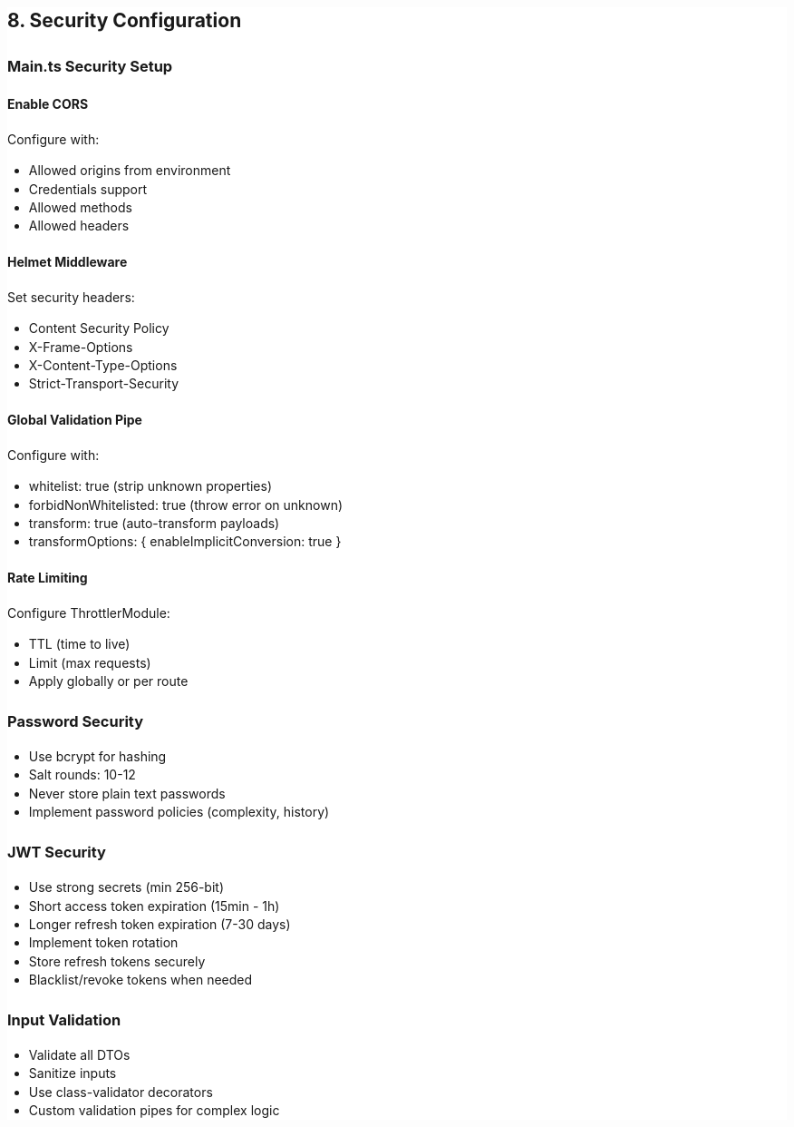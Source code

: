 ## 8. Security Configuration

### Main.ts Security Setup

#### Enable CORS
Configure with:
- Allowed origins from environment
- Credentials support
- Allowed methods
- Allowed headers

#### Helmet Middleware
Set security headers:
- Content Security Policy
- X-Frame-Options
- X-Content-Type-Options
- Strict-Transport-Security

#### Global Validation Pipe
Configure with:
- whitelist: true (strip unknown properties)
- forbidNonWhitelisted: true (throw error on unknown)
- transform: true (auto-transform payloads)
- transformOptions: { enableImplicitConversion: true }

#### Rate Limiting
Configure ThrottlerModule:
- TTL (time to live)
- Limit (max requests)
- Apply globally or per route

### Password Security
- Use bcrypt for hashing
- Salt rounds: 10-12
- Never store plain text passwords
- Implement password policies (complexity, history)

### JWT Security
- Use strong secrets (min 256-bit)
- Short access token expiration (15min - 1h)
- Longer refresh token expiration (7-30 days)
- Implement token rotation
- Store refresh tokens securely
- Blacklist/revoke tokens when needed

### Input Validation
- Validate all DTOs
- Sanitize inputs
- Use class-validator decorators
- Custom validation pipes for complex logic
